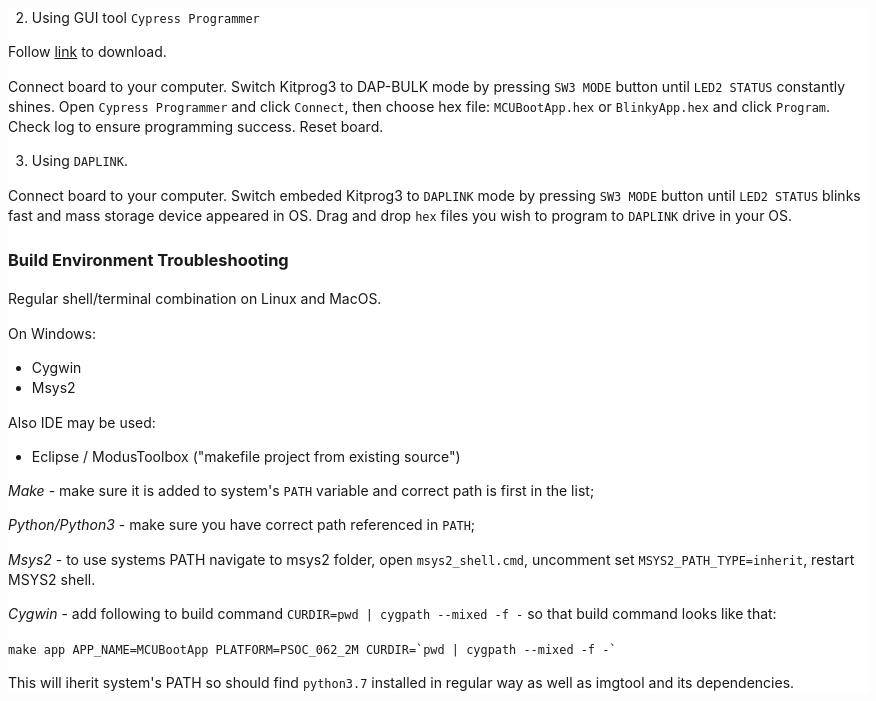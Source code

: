 2. Using GUI tool `Cypress Programmer`

Follow [link](https://www.cypress.com/products/psoc-programming-solutions) to download.

Connect board to your computer. Switch Kitprog3 to DAP-BULK mode by pressing `SW3 MODE` button until `LED2 STATUS` constantly shines. Open `Cypress Programmer` and click `Connect`, then choose hex file: `MCUBootApp.hex` or `BlinkyApp.hex` and click `Program`.  Check log to ensure programming success. Reset board.

3. Using `DAPLINK`.

Connect board to your computer. Switch embeded  Kitprog3 to `DAPLINK` mode by pressing `SW3 MODE` button until `LED2 STATUS` blinks fast and mass storage device appeared in OS. Drag and drop `hex` files you wish to program to `DAPLINK` drive in your OS.

### Build Environment Troubleshooting

Regular shell/terminal combination on Linux and MacOS.

On Windows:

* Cygwin
* Msys2

Also IDE may be used:
* Eclipse / ModusToolbox ("makefile project from existing source")

*Make* - make sure it is added to system's `PATH` variable and correct path is first in the list;

*Python/Python3* - make sure you have correct path referenced in `PATH`;

*Msys2* - to use systems PATH navigate to msys2 folder, open `msys2_shell.cmd`, uncomment set `MSYS2_PATH_TYPE=inherit`, restart MSYS2 shell.

*Cygwin* - add following to build command `CURDIR=pwd | cygpath --mixed -f -` so that build command looks like that:

    make app APP_NAME=MCUBootApp PLATFORM=PSOC_062_2M CURDIR=`pwd | cygpath --mixed -f -`

This will iherit system's PATH so should find `python3.7` installed in regular way as well as imgtool and its dependencies.

